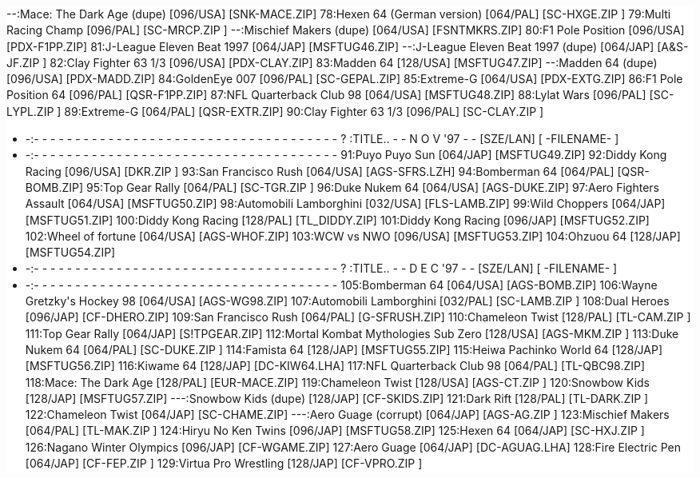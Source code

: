  --:Mace: The Dark Age                          (dupe) [096/USA] [SNK-MACE.ZIP]
 78:Hexen 64                          (German version) [064/PAL] [SC-HXGE.ZIP ]
 79:Multi Racing Champ                                 [096/PAL] [SC-MRCP.ZIP ]
 --:Mischief Makers                             (dupe) [064/USA] [FSNTMKRS.ZIP]
 80:F1 Pole Position                                   [096/USA] [PDX-F1PP.ZIP]
 81:J-League Eleven Beat 1997                          [064/JAP] [MSFTUG46.ZIP]
 --:J-League Eleven Beat 1997                   (dupe) [064/JAP] [A&S-JF.ZIP  ]
 82:Clay Fighter 63 1/3                                [096/USA] [PDX-CLAY.ZIP]
 83:Madden 64                                          [128/USA] [MSFTUG47.ZIP]
 --:Madden 64                                   (dupe) [096/USA] [PDX-MADD.ZIP]
 84:GoldenEye 007                                      [096/PAL] [SC-GEPAL.ZIP]
 85:Extreme-G                                          [064/USA] [PDX-EXTG.ZIP]
 86:F1 Pole Position 64                                [096/PAL] [QSR-F1PP.ZIP]
 87:NFL Quarterback Club 98                            [064/USA] [MSFTUG48.ZIP]
 88:Lylat Wars                                         [096/PAL] [SC-LYPL.ZIP ]
 89:Extreme-G                                          [064/PAL] [QSR-EXTR.ZIP]
 90:Clay Fighter 63 1/3                                [096/PAL] [SC-CLAY.ZIP ]
- -:- - - - - - - - - - - - - - - - - - - - - - - - - - - - - - - - - - - - -
 ? :TITLE..           - - N O V '97 - -                [SZE/LAN] [ -FILENAME- ]
- -:- - - - - - - - - - - - - - - - - - - - - - - - - - - - - - - - - - - - -
 91:Puyo Puyo Sun                                      [064/JAP] [MSFTUG49.ZIP]
 92:Diddy Kong Racing                                  [096/USA] [DKR.ZIP     ]
 93:San Francisco Rush                                 [064/USA] [AGS-SFRS.LZH]
 94:Bomberman 64                                       [064/PAL] [QSR-BOMB.ZIP]
 95:Top Gear Rally                                     [064/PAL] [SC-TGR.ZIP  ]
 96:Duke Nukem 64                                      [064/USA] [AGS-DUKE.ZIP]
 97:Aero Fighters Assault                              [064/USA] [MSFTUG50.ZIP]
 98:Automobili Lamborghini                             [032/USA] [FLS-LAMB.ZIP]
 99:Wild Choppers                                      [064/JAP] [MSFTUG51.ZIP]
100:Diddy Kong Racing                                  [128/PAL] [TL_DIDDY.ZIP]
101:Diddy Kong Racing                                  [096/JAP] [MSFTUG52.ZIP]
102:Wheel of fortune                                   [064/USA] [AGS-WHOF.ZIP]
103:WCW vs NWO                                         [096/USA] [MSFTUG53.ZIP]
104:Ohzuou 64                                          [128/JAP] [MSFTUG54.ZIP]
- -:- - - - - - - - - - - - - - - - - - - - - - - - - - - - - - - - - - - - -
 ? :TITLE..           - - D E C '97 - -                [SZE/LAN] [ -FILENAME- ]
- -:- - - - - - - - - - - - - - - - - - - - - - - - - - - - - - - - - - - - -
105:Bomberman 64                                       [064/USA] [AGS-BOMB.ZIP]
106:Wayne Gretzky's Hockey 98                          [064/USA] [AGS-WG98.ZIP]
107:Automobili Lamborghini                             [032/PAL] [SC-LAMB.ZIP ]
108:Dual Heroes                                        [096/JAP] [CF-DHERO.ZIP]
109:San Francisco Rush                                 [064/PAL] [G-SFRUSH.ZIP]
110:Chameleon Twist                                    [128/PAL] [TL-CAM.ZIP  ]
111:Top Gear Rally                                     [064/JAP] [S!TPGEAR.ZIP]
112:Mortal Kombat Mythologies Sub Zero                 [128/USA] [AGS-MKM.ZIP ]
113:Duke Nukem 64                                      [064/PAL] [SC-DUKE.ZIP ]
114:Famista 64                                         [128/JAP] [MSFTUG55.ZIP]
115:Heiwa Pachinko World 64                            [128/JAP] [MSFTUG56.ZIP]
116:Kiwame 64                                          [128/JAP] [DC-KIW64.LHA]
117:NFL Quarterback Club 98                            [064/PAL] [TL-QBC98.ZIP]
118:Mace: The Dark Age                                 [128/PAL] [EUR-MACE.ZIP]
119:Chameleon Twist                                    [128/USA] [AGS-CT.ZIP  ]
120:Snowbow Kids                                       [128/JAP] [MSFTUG57.ZIP]
---:Snowbow Kids                                (dupe) [128/JAP] [CF-SKIDS.ZIP]
121:Dark Rift                                          [128/PAL] [TL-DARK.ZIP ]
122:Chameleon Twist                                    [064/JAP] [SC-CHAME.ZIP]
---:Aero Guage                               (corrupt) [064/JAP] [AGS-AG.ZIP  ]
123:Mischief Makers                                    [064/PAL] [TL-MAK.ZIP  ]
124:Hiryu No Ken Twins                                 [096/JAP] [MSFTUG58.ZIP]
125:Hexen 64                                           [064/JAP] [SC-HXJ.ZIP  ]
126:Nagano Winter Olympics                             [096/JAP] [CF-WGAME.ZIP]
127:Aero Guage                                         [064/JAP] [DC-AGUAG.LHA]
128:Fire Electric Pen                                  [064/JAP] [CF-FEP.ZIP  ]
129:Virtua Pro Wrestling                               [128/JAP] [CF-VPRO.ZIP ]